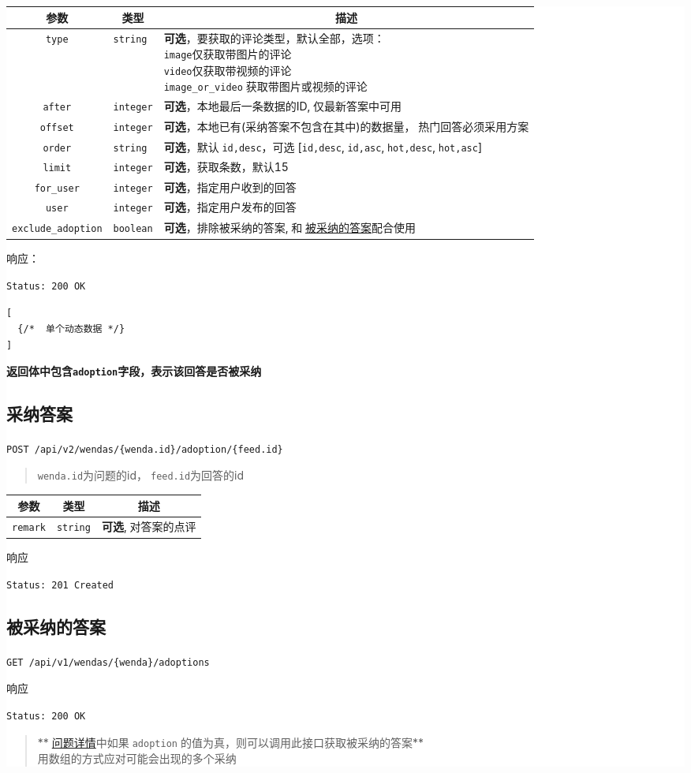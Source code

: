 | 参数 | 类型 | 描述 |
|:----:|----|----|
| `type` | `string` | **可选**，要获取的评论类型，默认全部，选项：<br>`image`仅获取带图片的评论<br>`video`仅获取带视频的评论<br>`image_or_video` 获取带图片或视频的评论 |
| `after` | `integer` | **可选**，本地最后一条数据的ID, 仅最新答案中可用 |
| `offset` | `integer` | **可选**，本地已有(采纳答案不包含在其中)的数据量， 热门回答必须采用方案 |
| `order` | `string` | **可选**，默认 `id,desc`，可选 [`id,desc`, `id,asc`, `hot,desc`, `hot,asc`] |
| `limit` | `integer` | **可选**，获取条数，默认15 |
| `for_user` | `integer` | **可选**，指定用户收到的回答 |
| `user` | `integer` | **可选**，指定用户发布的回答 |
| `exclude_adoption` | `boolean` | **可选**，排除被采纳的答案, 和 [被采纳的答案](wenda.md#被采纳的答案)配合使用 |


响应：

```
Status: 200 OK
```

```json5
[
  {/*  单个动态数据 */}
]
```
**返回体中包含`adoption`字段，表示该回答是否被采纳**

## 采纳答案
```http request
POST /api/v2/wendas/{wenda.id}/adoption/{feed.id}
```
> `wenda.id`为问题的id， `feed.id`为回答的id

| 参数 | 类型 | 描述 |
|:----:|----|----|
| `remark` | `string` | **可选**, 对答案的点评 |

响应
```
Status: 201 Created
```

## 被采纳的答案
```http request
GET /api/v1/wendas/{wenda}/adoptions
```
响应
```
Status: 200 OK
```
> ** [问题详情](wenda.md#发布问题)中如果 `adoption` 的值为真，则可以调用此接口获取被采纳的答案** <br /> 
> 用数组的方式应对可能会出现的多个采纳
